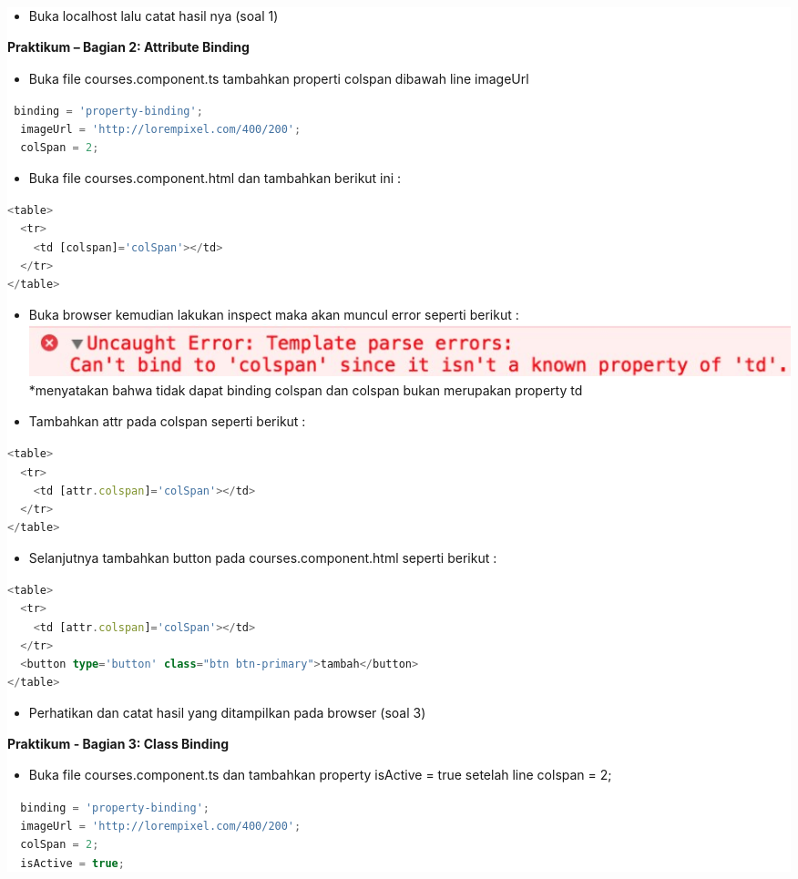 * Buka localhost lalu catat hasil nya (soal 1)

**Praktikum – Bagian 2: Attribute Binding**

* Buka file courses.component.ts tambahkan properti colspan dibawah line imageUrl

```typescript
 binding = 'property-binding';
  imageUrl = 'http://lorempixel.com/400/200';
  colSpan = 2;
```

* Buka file courses.component.html dan tambahkan berikut ini :
```typescript
<table>
  <tr>
    <td [colspan]='colSpan'></td>
  </tr>
</table>
```

* Buka browser kemudian lakukan inspect maka akan muncul error seperti berikut :
![](image/Praktikum4/1.jpg)
*menyatakan bahwa tidak dapat binding colspan dan colspan bukan merupakan property td

* Tambahkan attr pada colspan seperti berikut :

```typescript
<table>
  <tr>
    <td [attr.colspan]='colSpan'></td>
  </tr>
</table>
```

* Selanjutnya tambahkan button pada courses.component.html seperti berikut :
```typescript
<table>
  <tr>
    <td [attr.colspan]='colSpan'></td>
  </tr>
  <button type='button' class="btn btn-primary">tambah</button>
</table>
```

* Perhatikan dan catat hasil yang ditampilkan pada browser (soal 3)

**Praktikum - Bagian 3: Class Binding**

* Buka file courses.component.ts dan tambahkan property isActive = true setelah line colspan = 2;

```typescript
  binding = 'property-binding';
  imageUrl = 'http://lorempixel.com/400/200';
  colSpan = 2;
  isActive = true;
```
